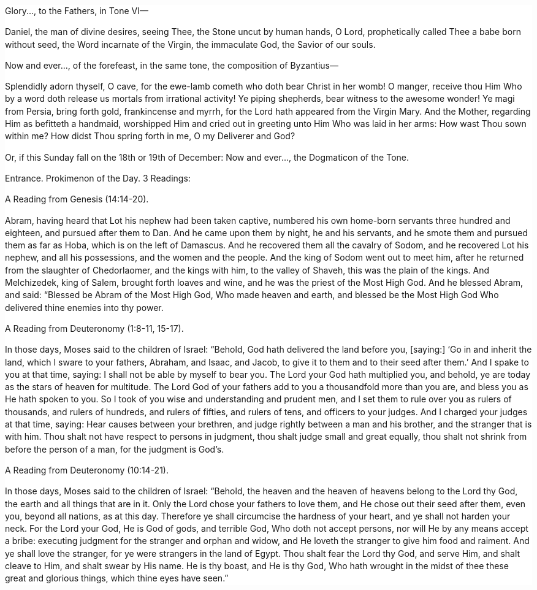 Glory..., to the Fathers, in Tone VI—

Daniel, the man of divine desires, seeing Thee, the Stone uncut by human hands, O Lord, prophetically called Thee a babe born without seed, the Word incarnate of the Virgin, the immaculate God, the Savior of our souls.

Now and ever..., of the forefeast, in the same tone, the composition of Byzantius—

Splendidly adorn thyself, O cave, for the ewe-lamb cometh who doth bear Christ in her womb! O manger, receive thou Him Who by a word doth release us mortals from irrational activity! Ye piping shepherds, bear witness to the awesome wonder! Ye magi from Persia, bring forth gold, frankincense and myrrh, for the Lord hath appeared from the Virgin Mary. And the Mother, regarding Him as befitteth a handmaid, worshipped Him and cried out in greeting unto Him Who was laid in her arms: How wast Thou sown within me? How didst Thou spring forth in me, O my Deliverer and God?

Or, if this Sunday fall on the 18th or 19th of December: Now and ever..., the Dogmaticon of the Tone.

Entrance. Prokimenon of the Day. 3 Readings:

A Reading from Genesis \(14:14-20\).

Abram, having heard that Lot his nephew had been taken captive, numbered his own home-born ­servants three hundred and eighteen, and pursued after them to Dan. And he came upon them by night, he and his servants, and he smote them and pursued them as far as Hoba, which is on the left of Damascus. And he recovered them all the cavalry of Sodom, and he recovered Lot his nephew, and all his possessions, and the women and the people. And the king of Sodom went out to meet him, after he returned from the slaughter of Chedorlaomer, and the kings with him, to the valley of Shaveh, this was the plain of the kings. And Melchizedek, king of Salem, brought forth loaves and wine, and he was the priest of the Most High God. And he blessed Abram, and said: “Blessed be Abram of the Most High God, Who made heaven and earth, and blessed be the Most High God Who delivered thine enemies into thy power.

A Reading from Deuteronomy \(1:8-11, 15-17\).

In those days, Moses said to the children of Israel: “Behold, God hath delivered the land before you, \[saying:\] ‘Go in and inherit the land, which I sware to your fathers, Abraham, and Isaac, and Jacob, to give it to them and to their seed after them.’ And I spake to you at that time, saying: I shall not be able by myself to bear you. The Lord your God hath multiplied you, and behold, ye are today as the stars of heaven for multitude. The Lord God of your fathers add to you a thousandfold more than you are, and bless you as He hath spoken to you. So I took of you wise and understanding and prudent men, and I set them to rule over you as rulers of thousands, and rulers of hundreds, and rulers of fifties, and rulers of tens, and officers to your judges. And I charged your judges at that time, saying: Hear causes between your brethren, and judge rightly between a man and his brother, and the stranger that is with him. Thou shalt not have respect to persons in judgment, thou shalt judge small and great equally, thou shalt not shrink from before the person of a man, for the judgment is God’s.

A Reading from Deuteronomy \(10:14-21\).

In those days, Moses said to the children of Israel: “Behold, the heaven and the heaven of heavens belong to the Lord thy God, the earth and all things that are in it. Only the Lord chose your fathers to love them, and He chose out their seed after them, even you, beyond all nations, as at this day. Therefore ye shall circumcise the hardness of your heart, and ye shall not harden your neck. For the Lord your God, He is God of gods, and terrible God, Who doth not accept persons, nor will He by any means accept a bribe: executing judgment for the stranger and orphan and widow, and He loveth the stranger to give him food and raiment. And ye shall love the stranger, for ye were strangers in the land of Egypt. Thou shalt fear the Lord thy God, and serve Him, and shalt cleave to Him, and shalt swear by His name. He is thy boast, and He is thy God, Who hath wrought in the midst of thee these great and glorious things, which thine eyes have seen.”
